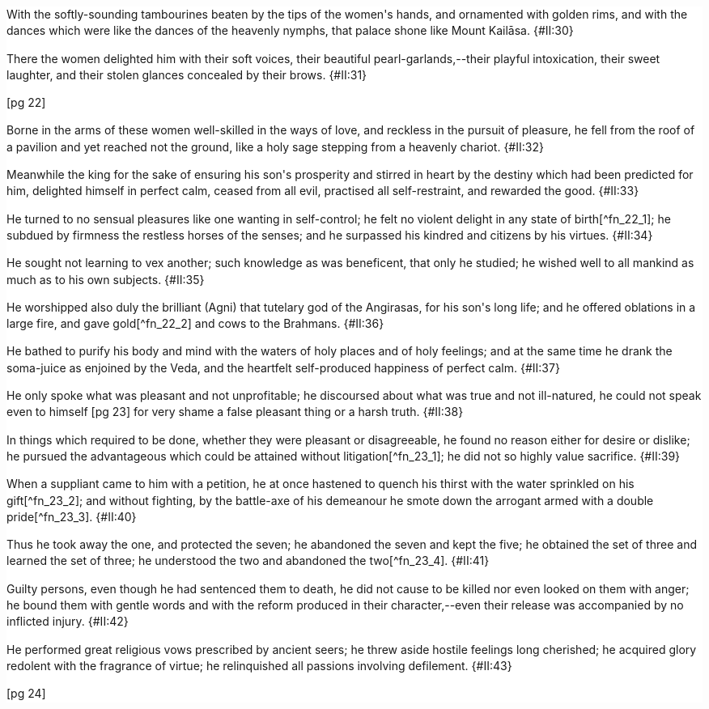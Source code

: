 With the softly-sounding tambourines beaten by the tips of the women's hands, and ornamented with golden rims, and with the dances which were like the dances of the heavenly nymphs, that palace shone like Mount Kailāsa. {#II:30}

There the women delighted him with their soft voices, their beautiful pearl-garlands,--their playful intoxication, their sweet laughter, and their stolen glances concealed by their brows. {#II:31}

[pg 22]

Borne in the arms of these women well-skilled in the ways of love, and reckless in the pursuit of pleasure, he fell from the roof of a pavilion and yet reached not the ground, like a holy sage stepping from a heavenly chariot. {#II:32}

Meanwhile the king for the sake of ensuring his son's prosperity and stirred in heart by the destiny which had been predicted for him, delighted himself in perfect calm, ceased from all evil, practised all self-restraint, and rewarded the good. {#II:33}

He turned to no sensual pleasures like one wanting in self-control; he felt no violent delight in any state of birth[^fn_22_1]; he subdued by firmness the restless horses of the senses; and he surpassed his kindred and citizens by his virtues. {#II:34}

He sought not learning to vex another; such knowledge as was beneficent, that only he studied; he wished well to all mankind as much as to his own subjects. {#II:35}

He worshipped also duly the brilliant (Agni) that tutelary god of the Angirasas, for his son's long life; and he offered oblations in a large fire, and gave gold[^fn_22_2] and cows to the Brahmans. {#II:36}

He bathed to purify his body and mind with the waters of holy places and of holy feelings; and at the same time he drank the soma-juice as enjoined by the Veda, and the heartfelt self-produced happiness of perfect calm. {#II:37}

He only spoke what was pleasant and not unprofitable; he discoursed about what was true and not ill-natured, he could not speak even to himself [pg 23] for very shame a false pleasant thing or a harsh truth. {#II:38}

In things which required to be done, whether they were pleasant or disagreeable, he found no reason either for desire or dislike; he pursued the advantageous which could be attained without litigation[^fn_23_1]; he did not so highly value sacrifice. {#II:39}

When a suppliant came to him with a petition, he at once hastened to quench his thirst with the water sprinkled on his gift[^fn_23_2]; and without fighting, by the battle-axe of his demeanour he smote down the arrogant armed with a double pride[^fn_23_3]. {#II:40}

Thus he took away the one, and protected the seven; he abandoned the seven and kept the five; he obtained the set of three and learned the set of three; he understood the two and abandoned the two[^fn_23_4]. {#II:41}

Guilty persons, even though he had sentenced them to death, he did not cause to be killed nor even looked on them with anger; he bound them with gentle words and with the reform produced in their character,--even their release was accompanied by no inflicted injury. {#II:42}

He performed great religious vows prescribed by ancient seers; he threw aside hostile feelings long cherished; he acquired glory redolent with the fragrance of virtue; he relinquished all passions involving defilement. {#II:43}

[pg 24]

